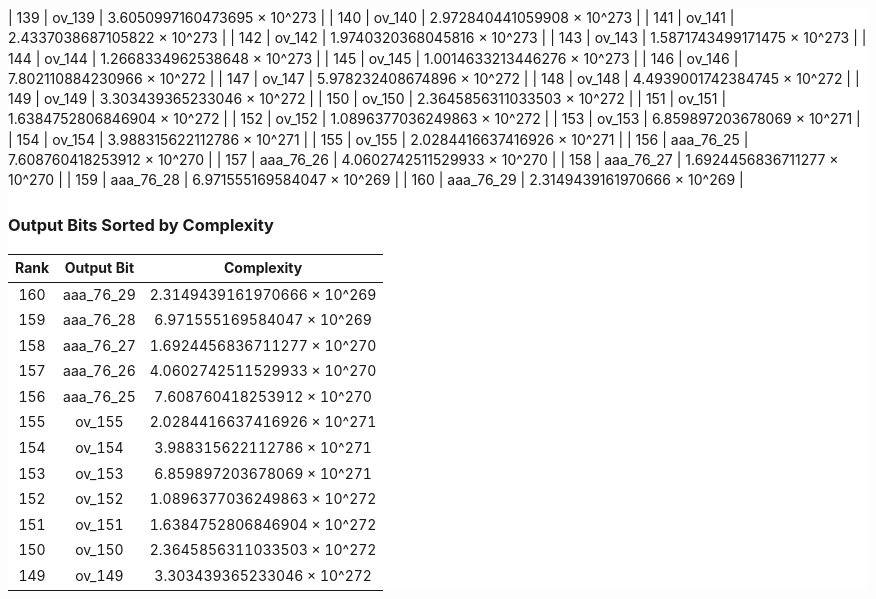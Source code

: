 | 139 | ov_139 | 3.6050997160473695 × 10^273 |
| 140 | ov_140 | 2.972840441059908 × 10^273 |
| 141 | ov_141 | 2.4337038687105822 × 10^273 |
| 142 | ov_142 | 1.9740320368045816 × 10^273 |
| 143 | ov_143 | 1.5871743499171475 × 10^273 |
| 144 | ov_144 | 1.2668334962538648 × 10^273 |
| 145 | ov_145 | 1.0014633213446276 × 10^273 |
| 146 | ov_146 | 7.802110884230966 × 10^272 |
| 147 | ov_147 | 5.978232408674896 × 10^272 |
| 148 | ov_148 | 4.4939001742384745 × 10^272 |
| 149 | ov_149 | 3.303439365233046 × 10^272 |
| 150 | ov_150 | 2.3645856311033503 × 10^272 |
| 151 | ov_151 | 1.6384752806846904 × 10^272 |
| 152 | ov_152 | 1.0896377036249863 × 10^272 |
| 153 | ov_153 | 6.859897203678069 × 10^271 |
| 154 | ov_154 | 3.988315622112786 × 10^271 |
| 155 | ov_155 | 2.0284416637416926 × 10^271 |
| 156 | aaa_76_25 | 7.608760418253912 × 10^270 |
| 157 | aaa_76_26 | 4.0602742511529933 × 10^270 |
| 158 | aaa_76_27 | 1.6924456836711277 × 10^270 |
| 159 | aaa_76_28 | 6.971555169584047 × 10^269 |
| 160 | aaa_76_29 | 2.3149439161970666 × 10^269 |

### Output Bits Sorted by Complexity

| Rank | Output Bit | Complexity |
|:----:|:----------:|:----------:|
| 160 | aaa_76_29 | 2.3149439161970666 × 10^269 |
| 159 | aaa_76_28 | 6.971555169584047 × 10^269 |
| 158 | aaa_76_27 | 1.6924456836711277 × 10^270 |
| 157 | aaa_76_26 | 4.0602742511529933 × 10^270 |
| 156 | aaa_76_25 | 7.608760418253912 × 10^270 |
| 155 | ov_155 | 2.0284416637416926 × 10^271 |
| 154 | ov_154 | 3.988315622112786 × 10^271 |
| 153 | ov_153 | 6.859897203678069 × 10^271 |
| 152 | ov_152 | 1.0896377036249863 × 10^272 |
| 151 | ov_151 | 1.6384752806846904 × 10^272 |
| 150 | ov_150 | 2.3645856311033503 × 10^272 |
| 149 | ov_149 | 3.303439365233046 × 10^272 |